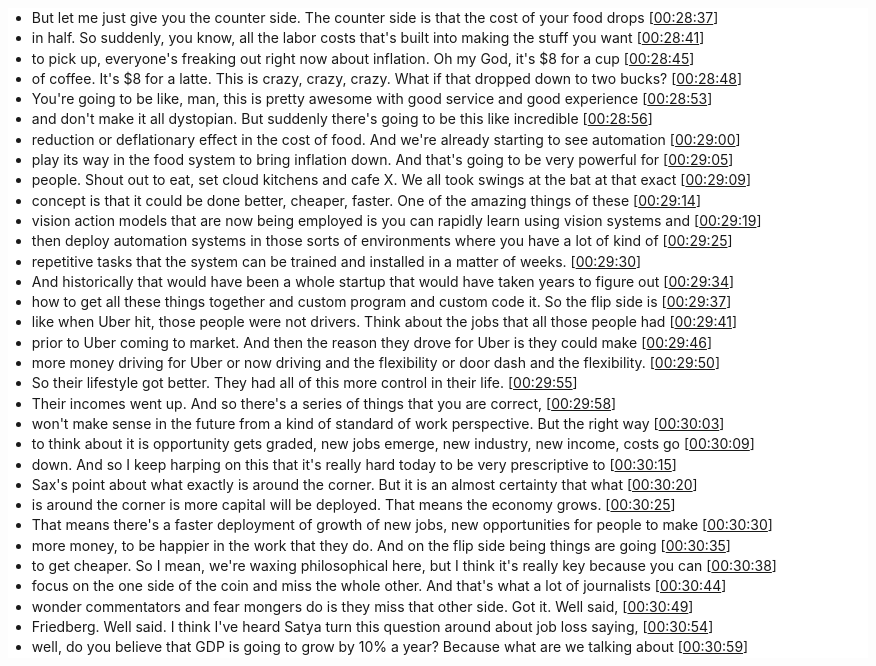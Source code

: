 *  But let me just give you the counter side. The counter side is that the cost of your food drops [[00:28:37](https://www.youtube.com/watch?v=O_AfZ6J0ToE&t=1717.4399999999998s)]
*  in half. So suddenly, you know, all the labor costs that's built into making the stuff you want [[00:28:41](https://www.youtube.com/watch?v=O_AfZ6J0ToE&t=1721.6799999999998s)]
*  to pick up, everyone's freaking out right now about inflation. Oh my God, it's $8 for a cup [[00:28:45](https://www.youtube.com/watch?v=O_AfZ6J0ToE&t=1725.6s)]
*  of coffee. It's $8 for a latte. This is crazy, crazy, crazy. What if that dropped down to two bucks? [[00:28:48](https://www.youtube.com/watch?v=O_AfZ6J0ToE&t=1728.8799999999999s)]
*  You're going to be like, man, this is pretty awesome with good service and good experience [[00:28:53](https://www.youtube.com/watch?v=O_AfZ6J0ToE&t=1733.28s)]
*  and don't make it all dystopian. But suddenly there's going to be this like incredible [[00:28:56](https://www.youtube.com/watch?v=O_AfZ6J0ToE&t=1736.96s)]
*  reduction or deflationary effect in the cost of food. And we're already starting to see automation [[00:29:00](https://www.youtube.com/watch?v=O_AfZ6J0ToE&t=1740.96s)]
*  play its way in the food system to bring inflation down. And that's going to be very powerful for [[00:29:05](https://www.youtube.com/watch?v=O_AfZ6J0ToE&t=1745.44s)]
*  people. Shout out to eat, set cloud kitchens and cafe X. We all took swings at the bat at that exact [[00:29:09](https://www.youtube.com/watch?v=O_AfZ6J0ToE&t=1749.1200000000001s)]
*  concept is that it could be done better, cheaper, faster. One of the amazing things of these [[00:29:14](https://www.youtube.com/watch?v=O_AfZ6J0ToE&t=1754.8s)]
*  vision action models that are now being employed is you can rapidly learn using vision systems and [[00:29:19](https://www.youtube.com/watch?v=O_AfZ6J0ToE&t=1759.3600000000001s)]
*  then deploy automation systems in those sorts of environments where you have a lot of kind of [[00:29:25](https://www.youtube.com/watch?v=O_AfZ6J0ToE&t=1765.84s)]
*  repetitive tasks that the system can be trained and installed in a matter of weeks. [[00:29:30](https://www.youtube.com/watch?v=O_AfZ6J0ToE&t=1770.24s)]
*  And historically that would have been a whole startup that would have taken years to figure out [[00:29:34](https://www.youtube.com/watch?v=O_AfZ6J0ToE&t=1774.9599999999998s)]
*  how to get all these things together and custom program and custom code it. So the flip side is [[00:29:37](https://www.youtube.com/watch?v=O_AfZ6J0ToE&t=1777.84s)]
*  like when Uber hit, those people were not drivers. Think about the jobs that all those people had [[00:29:41](https://www.youtube.com/watch?v=O_AfZ6J0ToE&t=1781.6s)]
*  prior to Uber coming to market. And then the reason they drove for Uber is they could make [[00:29:46](https://www.youtube.com/watch?v=O_AfZ6J0ToE&t=1786.8s)]
*  more money driving for Uber or now driving and the flexibility or door dash and the flexibility. [[00:29:50](https://www.youtube.com/watch?v=O_AfZ6J0ToE&t=1790.72s)]
*  So their lifestyle got better. They had all of this more control in their life. [[00:29:55](https://www.youtube.com/watch?v=O_AfZ6J0ToE&t=1795.12s)]
*  Their incomes went up. And so there's a series of things that you are correct, [[00:29:58](https://www.youtube.com/watch?v=O_AfZ6J0ToE&t=1798.7199999999998s)]
*  won't make sense in the future from a kind of standard of work perspective. But the right way [[00:30:03](https://www.youtube.com/watch?v=O_AfZ6J0ToE&t=1803.52s)]
*  to think about it is opportunity gets graded, new jobs emerge, new industry, new income, costs go [[00:30:09](https://www.youtube.com/watch?v=O_AfZ6J0ToE&t=1809.12s)]
*  down. And so I keep harping on this that it's really hard today to be very prescriptive to [[00:30:15](https://www.youtube.com/watch?v=O_AfZ6J0ToE&t=1815.4399999999998s)]
*  Sax's point about what exactly is around the corner. But it is an almost certainty that what [[00:30:20](https://www.youtube.com/watch?v=O_AfZ6J0ToE&t=1820.32s)]
*  is around the corner is more capital will be deployed. That means the economy grows. [[00:30:25](https://www.youtube.com/watch?v=O_AfZ6J0ToE&t=1825.6799999999998s)]
*  That means there's a faster deployment of growth of new jobs, new opportunities for people to make [[00:30:30](https://www.youtube.com/watch?v=O_AfZ6J0ToE&t=1830.32s)]
*  more money, to be happier in the work that they do. And on the flip side being things are going [[00:30:35](https://www.youtube.com/watch?v=O_AfZ6J0ToE&t=1835.04s)]
*  to get cheaper. So I mean, we're waxing philosophical here, but I think it's really key because you can [[00:30:38](https://www.youtube.com/watch?v=O_AfZ6J0ToE&t=1838.6399999999999s)]
*  focus on the one side of the coin and miss the whole other. And that's what a lot of journalists [[00:30:44](https://www.youtube.com/watch?v=O_AfZ6J0ToE&t=1844.3999999999999s)]
*  wonder commentators and fear mongers do is they miss that other side. Got it. Well said, [[00:30:49](https://www.youtube.com/watch?v=O_AfZ6J0ToE&t=1849.28s)]
*  Friedberg. Well said. I think I've heard Satya turn this question around about job loss saying, [[00:30:54](https://www.youtube.com/watch?v=O_AfZ6J0ToE&t=1854.24s)]
*  well, do you believe that GDP is going to grow by 10% a year? Because what are we talking about [[00:30:59](https://www.youtube.com/watch?v=O_AfZ6J0ToE&t=1859.92s)]